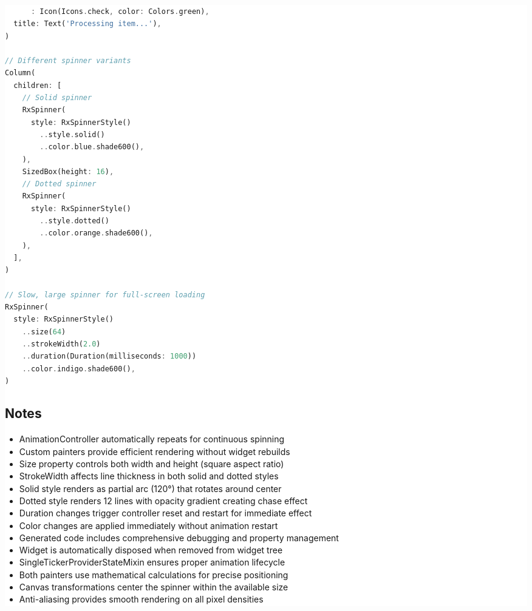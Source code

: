 ```dart
      : Icon(Icons.check, color: Colors.green),
  title: Text('Processing item...'),
)

// Different spinner variants
Column(
  children: [
    // Solid spinner
    RxSpinner(
      style: RxSpinnerStyle()
        ..style.solid()
        ..color.blue.shade600(),
    ),
    SizedBox(height: 16),
    // Dotted spinner
    RxSpinner(
      style: RxSpinnerStyle()
        ..style.dotted()
        ..color.orange.shade600(),
    ),
  ],
)

// Slow, large spinner for full-screen loading
RxSpinner(
  style: RxSpinnerStyle()
    ..size(64)
    ..strokeWidth(2.0)
    ..duration(Duration(milliseconds: 1000))
    ..color.indigo.shade600(),
)
```

## Notes
- AnimationController automatically repeats for continuous spinning
- Custom painters provide efficient rendering without widget rebuilds
- Size property controls both width and height (square aspect ratio)
- StrokeWidth affects line thickness in both solid and dotted styles
- Solid style renders as partial arc (120°) that rotates around center
- Dotted style renders 12 lines with opacity gradient creating chase effect
- Duration changes trigger controller reset and restart for immediate effect
- Color changes are applied immediately without animation restart
- Generated code includes comprehensive debugging and property management
- Widget is automatically disposed when removed from widget tree
- SingleTickerProviderStateMixin ensures proper animation lifecycle
- Both painters use mathematical calculations for precise positioning
- Canvas transformations center the spinner within the available size
- Anti-aliasing provides smooth rendering on all pixel densities